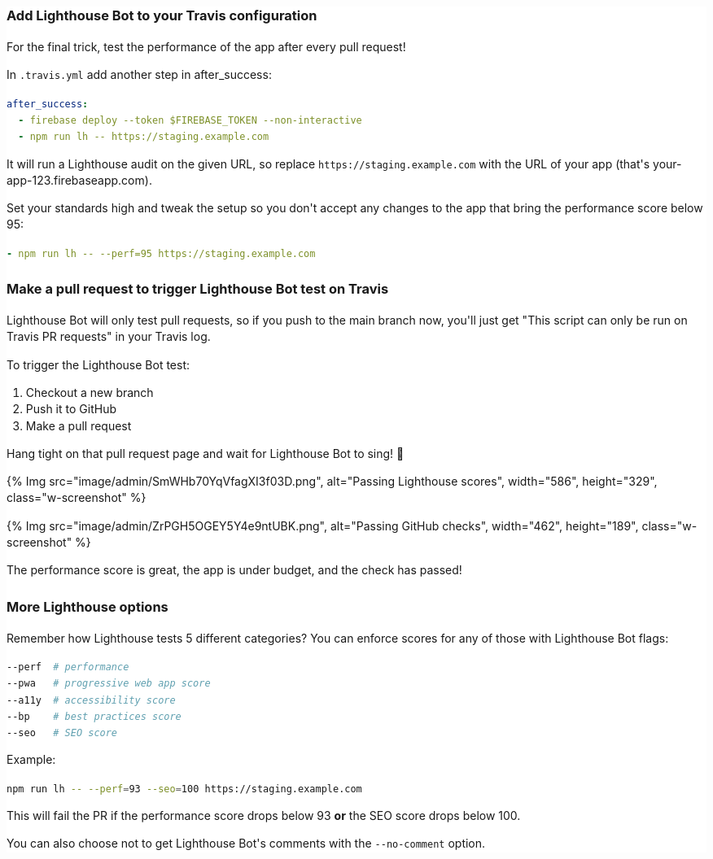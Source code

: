 ### Add Lighthouse Bot to your Travis configuration

For the final trick, test the performance of the app after every pull
request!

In `.travis.yml` add another step in after_success:

```yaml
after_success:
  - firebase deploy --token $FIREBASE_TOKEN --non-interactive
  - npm run lh -- https://staging.example.com
```

It will run a Lighthouse audit on the given URL, so replace
`https://staging.example.com` with the URL of your app
(that's your-app-123.firebaseapp.com).

Set your standards high and tweak the setup so you don't accept any changes to
the app that bring the performance score below 95:

```yaml
- npm run lh -- --perf=95 https://staging.example.com
```

### Make a pull request to trigger Lighthouse Bot test on Travis

Lighthouse Bot will only test pull requests, so if you push to the main branch
now, you'll just get "This script can only be run on Travis PR requests" in your
Travis log.

To trigger the Lighthouse Bot test:

1. Checkout a new branch
2. Push it to GitHub
3. Make a pull request

Hang tight on that pull request page and wait for Lighthouse Bot to sing! 🎤

{% Img src="image/admin/SmWHb70YqVfagXI3f03D.png", alt="Passing Lighthouse scores", width="586", height="329", class="w-screenshot" %}

{% Img src="image/admin/ZrPGH5OGEY5Y4e9ntUBK.png", alt="Passing GitHub checks", width="462", height="189", class="w-screenshot" %}

The performance score is great, the app is under budget, and the check has passed!

### More Lighthouse options

Remember how Lighthouse tests 5 different categories? You can enforce scores for
any of those with Lighthouse Bot flags:

```bash
--perf  # performance
--pwa   # progressive web app score
--a11y  # accessibility score
--bp    # best practices score
--seo   # SEO score
```

Example:

```bash
npm run lh -- --perf=93 --seo=100 https://staging.example.com
```

This will fail the PR if the performance score drops below 93 **or** the SEO
score drops below 100.

You can also choose not to get Lighthouse Bot's comments with the `--no-comment`
option.

